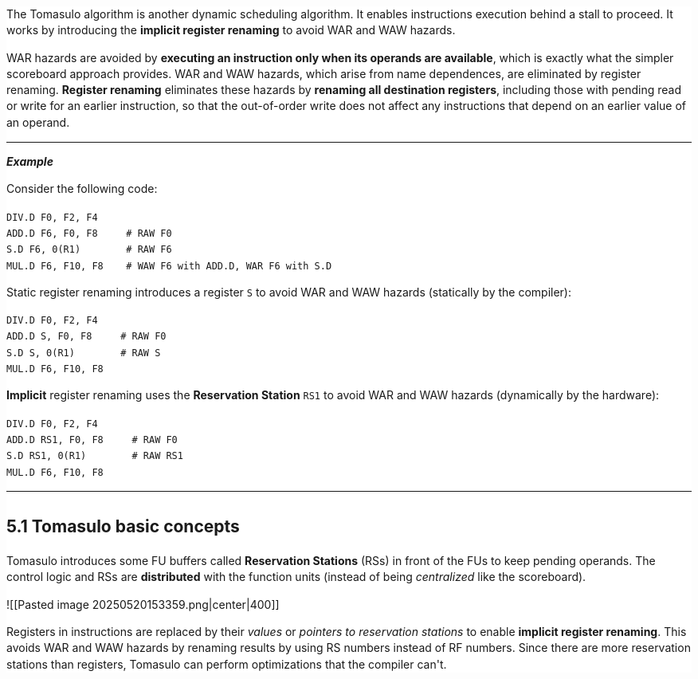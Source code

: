 The Tomasulo algorithm is another dynamic scheduling algorithm. It enables instructions execution behind a stall to proceed. It works by introducing the **implicit register renaming** to avoid WAR and WAW hazards.

WAR hazards are avoided by **executing an instruction only when its operands are available**, which is exactly what the simpler scoreboard approach provides. WAR and WAW hazards, which arise from name dependences, are eliminated by register renaming. **Register renaming** eliminates these hazards by **renaming all destination registers**, including those with pending read or write for an earlier instruction, so that the out-of-order write does not affect any instructions that depend on an earlier value of an operand.

---
***Example*** 

Consider the following code:

```
DIV.D F0, F2, F4    
ADD.D F6, F0, F8     # RAW F0
S.D F6, 0(R1)        # RAW F6
MUL.D F6, F10, F8    # WAW F6 with ADD.D, WAR F6 with S.D
```

Static register renaming introduces a register `S` to avoid WAR and WAW hazards (statically by the compiler):

```
DIV.D F0, F2, F4    
ADD.D S, F0, F8     # RAW F0
S.D S, 0(R1)        # RAW S
MUL.D F6, F10, F8 
```

**Implicit** register renaming uses the **Reservation Station** `RS1` to avoid WAR and WAW hazards (dynamically by the hardware):

```
DIV.D F0, F2, F4    
ADD.D RS1, F0, F8     # RAW F0
S.D RS1, 0(R1)        # RAW RS1
MUL.D F6, F10, F8 
```

---

## 5.1 Tomasulo basic concepts

Tomasulo introduces some FU buffers called **Reservation Stations** (RSs) in front of the FUs to keep pending operands. The control logic and RSs are **distributed** with the function units (instead of being *centralized* like the scoreboard).

![[Pasted image 20250520153359.png|center|400]]

Registers in instructions are replaced by their *values* or *pointers to reservation stations* to enable **implicit register renaming**. This avoids WAR and WAW hazards by renaming results by using RS numbers instead of RF numbers. Since there are more reservation stations than registers, Tomasulo can perform optimizations that the compiler can't.
